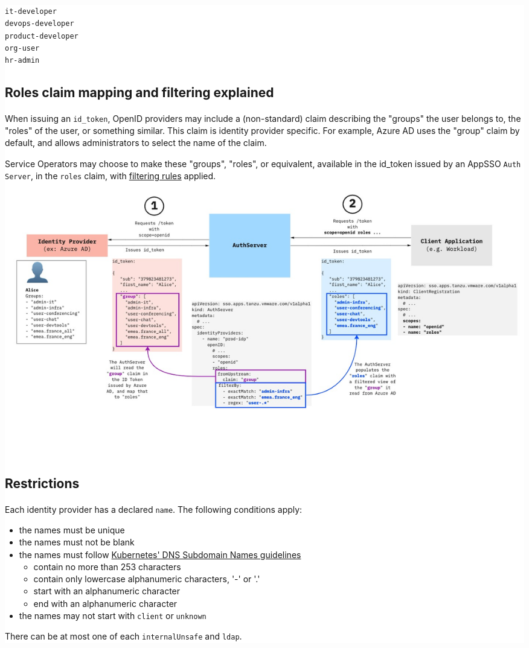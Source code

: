 ```
it-developer
devops-developer
product-developer
org-user
hr-admin
```

## <a id="roles-claim-mapping-filtering-explained"></a> Roles claim mapping and filtering explained

When issuing an `id_token`, OpenID providers may include a (non-standard) claim describing the "groups" the user belongs
to, the "roles" of the user, or something similar. This claim is identity provider specific. For example, Azure AD uses
the "group" claim by default, and allows administrators to select the name of the claim.

Service Operators may choose to make these "groups", "roles", or equivalent, available in the id_token issued by an AppSSO
`AuthServer`, in the `roles` claim, with [filtering rules](#roles-filtering) applied.

![identity provider roles claim filtering and mapping diagram](../../../images/app-sso/idp-roles-mapping-filtering.png)

## <a id='restrictions'></a> Restrictions

Each identity provider has a declared `name`. The following conditions apply:

- the names must be unique
- the names must not be blank
- the names must
  follow [Kubernetes' DNS Subdomain Names guidelines](https://kubernetes.io/docs/concepts/overview/working-with-objects/names/#dns-subdomain-names)
    - contain no more than 253 characters
    - contain only lowercase alphanumeric characters, '-' or '.'
    - start with an alphanumeric character
    - end with an alphanumeric character
- the names may not start with `client` or `unknown`

There can be at most one of each `internalUnsafe` and `ldap`.
